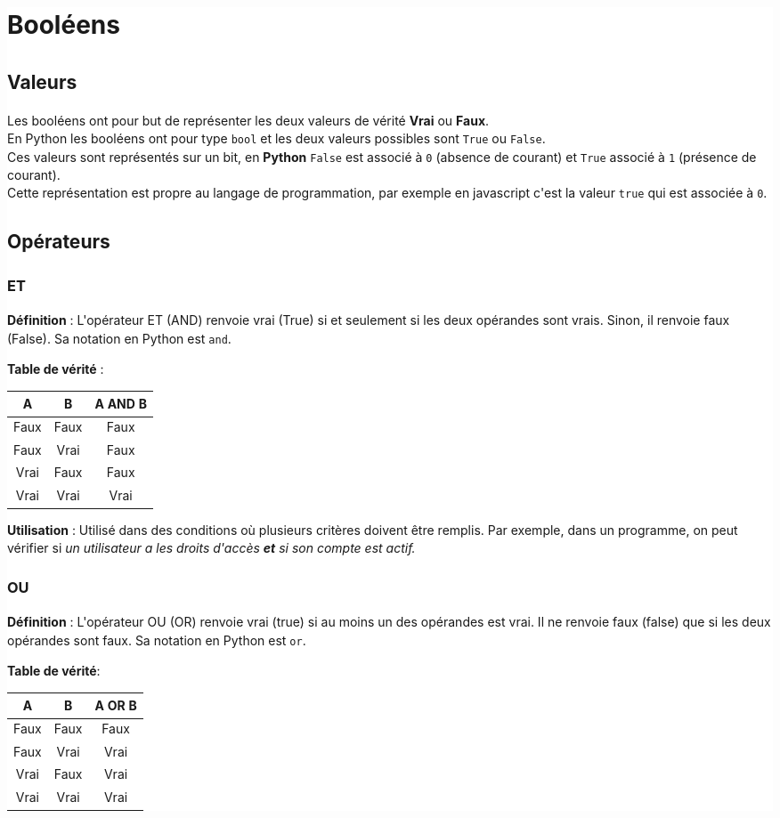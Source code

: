 # Booléens    


## Valeurs  

Les booléens ont pour but de représenter les deux valeurs de vérité __Vrai__ ou __Faux__.   
En Python les booléens ont pour type `bool` et les deux valeurs possibles sont `True` ou `False`.    
Ces valeurs sont représentés sur un bit, en __Python__ `False` est associé à `0` (absence de courant) et `True` associé à `1` (présence de courant).  
Cette représentation est propre au langage de programmation, par exemple en javascript c'est la valeur `true` qui est associée à `0`.  


## Opérateurs   

### ET  

__Définition__ : L'opérateur ET (AND) renvoie vrai (True) si et seulement si les deux opérandes sont vrais. Sinon, il renvoie faux (False). Sa notation en Python est `and`.  
    
__Table de vérité__ :

|   A   |   B   | A AND B |
| :---: | :---: | :-----: |
| Faux  | Faux  |  Faux   |
| Faux  | Vrai  |  Faux   |
| Vrai  | Faux  |  Faux   |
| Vrai  | Vrai  |  Vrai   |

__Utilisation__ : Utilisé dans des conditions où plusieurs critères doivent être remplis. Par exemple, dans un programme, on peut vérifier si *un utilisateur a les droits d'accès __et__ si son compte est actif.*  


### OU

__Définition__ : L'opérateur OU (OR) renvoie vrai (true) si au moins un des opérandes est vrai. Il ne renvoie faux (false) que si les deux opérandes sont faux. Sa notation en Python est `or`.  

__Table de vérité__: 

|   A   |   B   | A OR B |
| :---: | :---: | :----: |
| Faux  | Faux  |  Faux  |
| Faux  | Vrai  |  Vrai  |
| Vrai  | Faux  |  Vrai  |
| Vrai  | Vrai  |  Vrai  |
